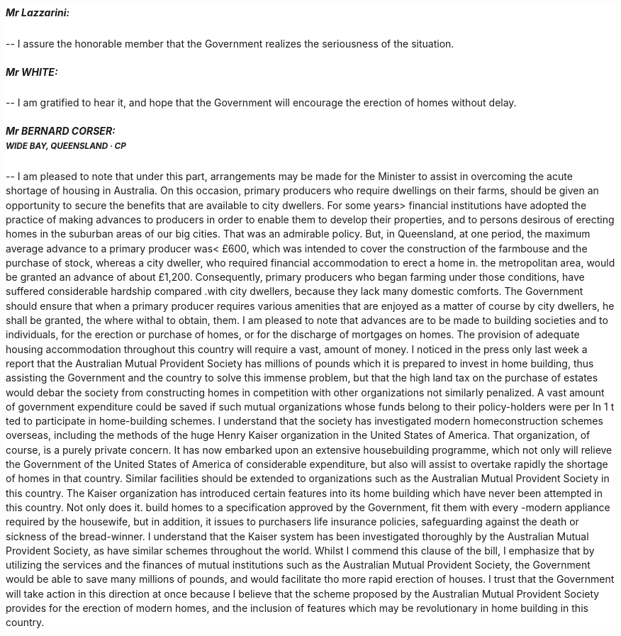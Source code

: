 ##### Mr Lazzarini:

-- I assure the honorable member that the Government realizes the seriousness of the situation. 

##### Mr WHITE:

-- I am gratified to hear it, and hope that the Government will encourage the erection of homes without delay. 

##### Mr BERNARD CORSER:<br><small class="text-muted">WIDE BAY, QUEENSLAND &middot; CP</small>

-- I am pleased to note that under this part, arrangements may be made for the Minister to assist in overcoming the acute shortage of housing in Australia. On this occasion, primary producers  who  require dwellings on their farms, should be given an opportunity to secure the benefits that are available to city dwellers. For some years&gt; financial institutions have adopted the practice of making advances to producers in order to enable them to develop their properties, and to persons desirous of erecting homes in the suburban areas of our big cities. That was an admirable policy. But, in Queensland, at one period, the maximum average advance to a primary producer was&lt; £600, which was intended to cover the construction of the farmbouse and the purchase of stock, whereas a city dweller, who required financial accommodation to erect a home in. the metropolitan area, would be granted an advance of about £1,200. Consequently, primary producers who began farming  under  those conditions, have suffered considerable hardship compared .with city dwellers, because they lack many domestic comforts. The Government should ensure that when a primary producer requires various amenities that are enjoyed as a matter of course by city dwellers, he shall be granted, the where withal to obtain, them. I am pleased to note that advances are to be made to building societies and to individuals, for the erection or purchase of homes, or for the discharge of mortgages on homes. The provision of adequate housing accommodation throughout this country will require a vast, amount of money. I noticed in the press only last week a report that the Australian Mutual Provident Society has millions of pounds which it is prepared to invest in home building, thus assisting the Government and the country to solve this immense problem, but that the high land tax on the purchase of estates would debar the society from constructing homes in competition with other organizations not similarly penalized. A vast amount of government expenditure could be saved if such mutual organizations whose funds belong to their policy-holders were per In 1 t ted to participate in  home-building  schemes. I understand that the society has investigated modern homeconstruction schemes overseas, including the methods of the huge Henry Kaiser organization in the United States of America. That organization, of course, is a purely private concern. It has now embarked upon an extensive housebuilding programme, which not only will relieve the Government of the United States of America of considerable expenditure, but also will assist to overtake rapidly the shortage of homes in that country. Similar facilities should be extended to organizations such as the Australian Mutual Provident Society in this country. The Kaiser organization has introduced certain features into its home building which have never been attempted in this country. Not only does it. build homes to a specification approved by the Government, fit them with every -modern appliance required by the housewife, but in addition, it issues to purchasers life insurance policies, safeguarding against the death or sickness of the bread-winner. I understand that the Kaiser system has been investigated thoroughly by the Australian Mutual Provident Society, as have similar schemes throughout the world. Whilst I commend this clause of the bill, I emphasize that by utilizing the  services and the finances of mutual institutions such as the Australian Mutual Provident Society, the Government would be able to save many millions of pounds, and would facilitate tho more rapid erection of houses. I trust that the Government will take action in this direction at once because I believe that the scheme proposed by the Australian Mutual Provident Society provides for the erection of modern homes, and the inclusion of features which may be revolutionary in home building in this country. 

